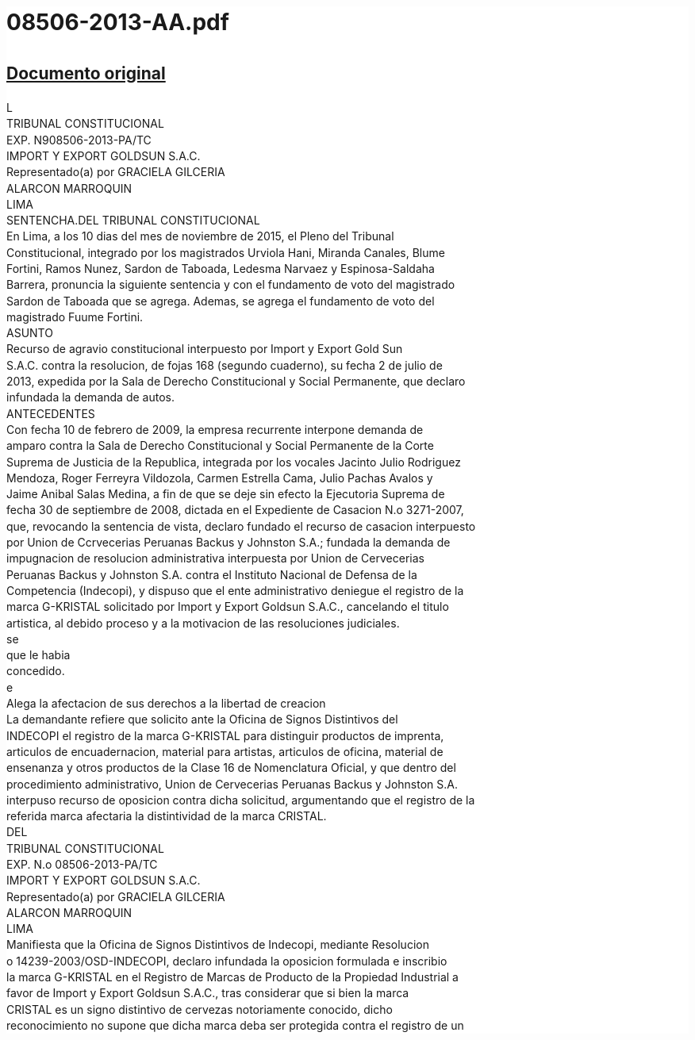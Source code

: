 
08506-2013-AA.pdf
=================
  
[Documento original](https://tc.gob.pe/jurisprudencia/2017/08506-2013-AA.pdf)  
---  
L  
TRIBUNAL CONSTITUCIONAL  
EXP. N908506-2013-PA/TC  
IMPORT Y EXPORT GOLDSUN S.A.C.  
Representado(a) por GRACIELA GILCERIA  
ALARCON MARROQUIN  
LIMA  
SENTENCHA.DEL TRIBUNAL CONSTITUCIONAL  
En Lima, a los 10 dias del mes de noviembre de 2015, el Pleno del Tribunal  
Constitucional, integrado por los magistrados Urviola Hani, Miranda Canales, Blume  
Fortini, Ramos Nunez, Sardon de Taboada, Ledesma Narvaez y Espinosa-Saldaha  
Barrera, pronuncia la siguiente sentencia y con el fundamento de voto del magistrado  
Sardon de Taboada que se agrega. Ademas, se agrega el fundamento de voto del  
magistrado Fuume Fortini.  
ASUNTO  
Recurso de agravio constitucional interpuesto por Import y Export Gold Sun  
S.A.C. contra la resolucion, de fojas 168 (segundo cuaderno), su fecha 2 de julio de  
2013, expedida por la Sala de Derecho Constitucional y Social Permanente, que declaro  
infundada la demanda de autos.  
ANTECEDENTES  
Con fecha 10 de febrero de 2009, la empresa recurrente interpone demanda de  
amparo contra la Sala de Derecho Constitucional y Social Permanente de la Corte  
Suprema de Justicia de la Republica, integrada por los vocales Jacinto Julio Rodriguez  
Mendoza, Roger Ferreyra Vildozola, Carmen Estrella Cama, Julio Pachas Avalos y  
Jaime Anibal Salas Medina, a fin de que se deje sin efecto la Ejecutoria Suprema de  
fecha 30 de septiembre de 2008, dictada en el Expediente de Casacion N.o 3271-2007,  
que, revocando la sentencia de vista, declaro fundado el recurso de casacion interpuesto  
por Union de Ccrvecerias Peruanas Backus y Johnston S.A.; fundada la demanda de  
impugnacion de resolucion administrativa interpuesta por Union de Cervecerias  
Peruanas Backus y Johnston S.A. contra el Instituto Nacional de Defensa de la  
Competencia (Indecopi), y dispuso que el ente administrativo deniegue el registro de la  
marca G-KRISTAL solicitado por Import y Export Goldsun S.A.C., cancelando el titulo  
artistica, al debido proceso y a la motivacion de las resoluciones judiciales.  
se  
que le habia  
concedido.  
e  
Alega la afectacion de sus derechos a la libertad de creacion  
La demandante refiere que solicito ante la Oficina de Signos Distintivos del  
INDECOPI el registro de la marca G-KRISTAL para distinguir productos de imprenta,  
articulos de encuadernacion, material para artistas, articulos de oficina, material de  
ensenanza y otros productos de la Clase 16 de Nomenclatura Oficial, y que dentro del  
procedimiento administrativo, Union de Cervecerias Peruanas Backus y Johnston S.A.  
interpuso recurso de oposicion contra dicha solicitud, argumentando que el registro de la  
referida marca afectaria la distintividad de la marca CRISTAL.  
DEL  
TRIBUNAL CONSTITUCIONAL  
EXP. N.o 08506-2013-PA/TC  
IMPORT Y EXPORT GOLDSUN S.A.C.  
Representado(a) por GRACIELA GILCERIA  
ALARCON MARROQUIN  
LIMA  
Manifiesta que la Oficina de Signos Distintivos de Indecopi, mediante Resolucion  
o 14239-2003/OSD-INDECOPI, declaro infundada la oposicion formulada e inscribio  
la marca G-KRISTAL en el Registro de Marcas de Producto de la Propiedad Industrial a  
favor de Import y Export Goldsun S.A.C., tras considerar que si bien la marca  
CRISTAL es un signo distintivo de cervezas notoriamente conocido, dicho  
reconocimiento no supone que dicha marca deba ser protegida contra el registro de un  